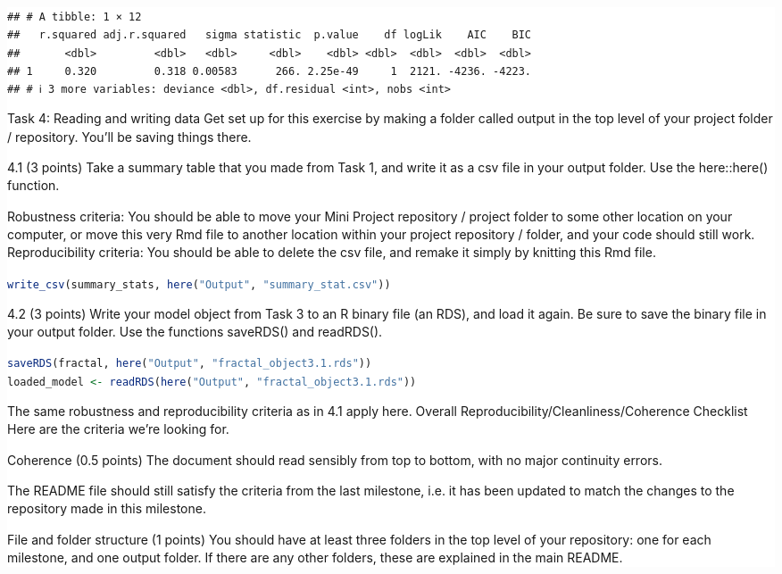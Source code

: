     ## # A tibble: 1 × 12
    ##   r.squared adj.r.squared   sigma statistic  p.value    df logLik    AIC    BIC
    ##       <dbl>         <dbl>   <dbl>     <dbl>    <dbl> <dbl>  <dbl>  <dbl>  <dbl>
    ## 1     0.320         0.318 0.00583      266. 2.25e-49     1  2121. -4236. -4223.
    ## # ℹ 3 more variables: deviance <dbl>, df.residual <int>, nobs <int>

Task 4: Reading and writing data Get set up for this exercise by making
a folder called output in the top level of your project folder /
repository. You’ll be saving things there.

4.1 (3 points) Take a summary table that you made from Task 1, and write
it as a csv file in your output folder. Use the here::here() function.

Robustness criteria: You should be able to move your Mini Project
repository / project folder to some other location on your computer, or
move this very Rmd file to another location within your project
repository / folder, and your code should still work. Reproducibility
criteria: You should be able to delete the csv file, and remake it
simply by knitting this Rmd file.

``` r
write_csv(summary_stats, here("Output", "summary_stat.csv"))
```

4.2 (3 points) Write your model object from Task 3 to an R binary file
(an RDS), and load it again. Be sure to save the binary file in your
output folder. Use the functions saveRDS() and readRDS().

``` r
saveRDS(fractal, here("Output", "fractal_object3.1.rds"))
loaded_model <- readRDS(here("Output", "fractal_object3.1.rds"))
```

The same robustness and reproducibility criteria as in 4.1 apply here.
Overall Reproducibility/Cleanliness/Coherence Checklist Here are the
criteria we’re looking for.

Coherence (0.5 points) The document should read sensibly from top to
bottom, with no major continuity errors.

The README file should still satisfy the criteria from the last
milestone, i.e. it has been updated to match the changes to the
repository made in this milestone.

File and folder structure (1 points) You should have at least three
folders in the top level of your repository: one for each milestone, and
one output folder. If there are any other folders, these are explained
in the main README.
